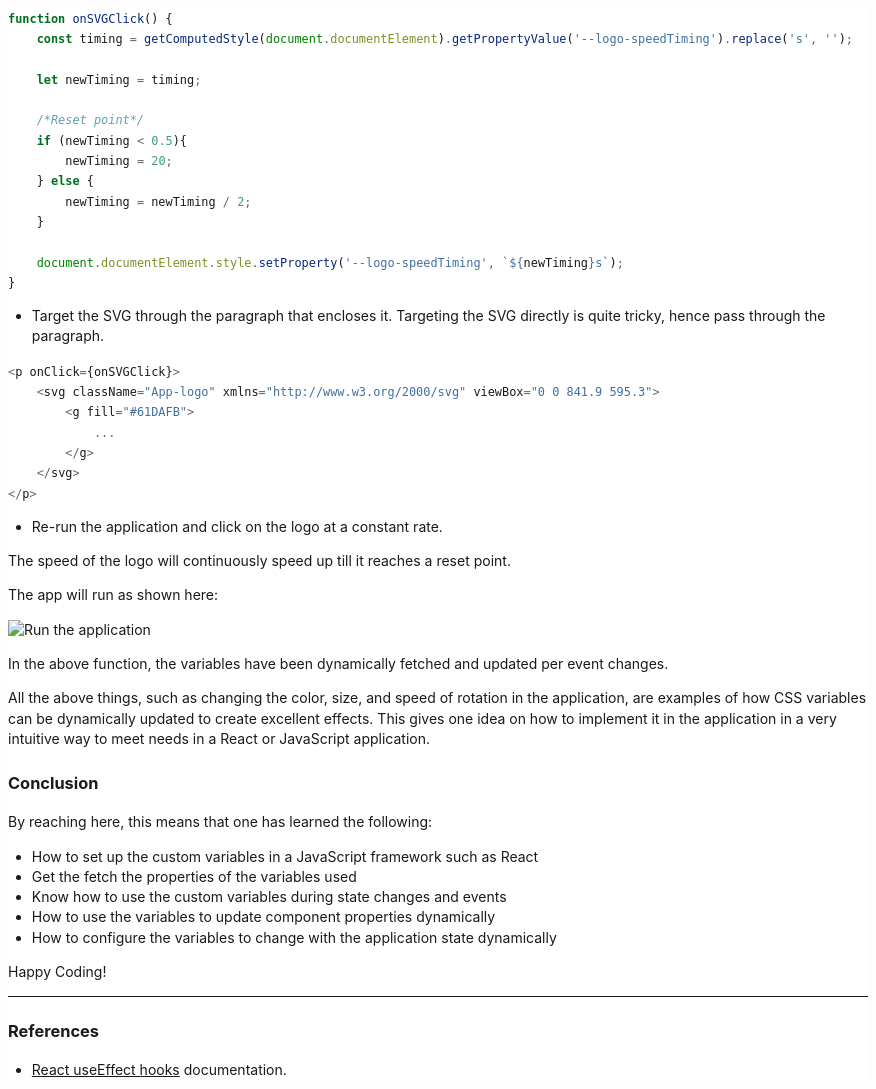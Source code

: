 ```js
function onSVGClick() {
    const timing = getComputedStyle(document.documentElement).getPropertyValue('--logo-speedTiming').replace('s', '');

    let newTiming = timing;

    /*Reset point*/
    if (newTiming < 0.5){
        newTiming = 20;
    } else {
        newTiming = newTiming / 2;
    }
    
    document.documentElement.style.setProperty('--logo-speedTiming', `${newTiming}s`);
}
```

- Target the SVG through the paragraph that encloses it. Targeting the SVG directly is quite tricky, hence pass through the paragraph.

```js
<p onClick={onSVGClick}>
    <svg className="App-logo" xmlns="http://www.w3.org/2000/svg" viewBox="0 0 841.9 595.3">
        <g fill="#61DAFB">
            ...
        </g>
    </svg>
</p>
```

- Re-run the application and click on the logo at a constant rate.

The speed of the logo will continuously speed up till it reaches a reset point.

The app will run as shown here:

![Run the application](run-app.gif "Run the application")

In the above function, the variables have been dynamically fetched and updated per event changes.

All the above things, such as changing the color, size, and speed of rotation in the application, are examples of how CSS variables can be dynamically updated to create excellent effects.
This gives one idea on how to implement it in the application in a very intuitive way to meet needs in a React or JavaScript application.

### Conclusion

By reaching here, this means that one has learned the following:

- How to set up the custom variables in a JavaScript framework such as React
- Get the fetch the properties of the variables used
- Know how to use the custom variables during state changes and events
- How to use the variables to update component properties dynamically
- How to configure the variables to change with the application state dynamically

Happy Coding!

****
### References

- [React useEffect hooks](https://reactjs.org/docs/hooks-reference.html) documentation.